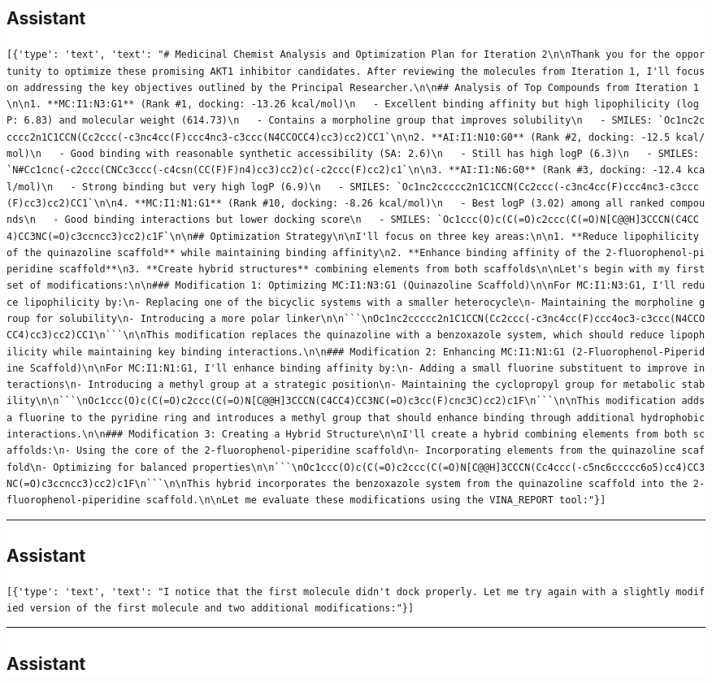 
## Assistant

```
[{'type': 'text', 'text': "# Medicinal Chemist Analysis and Optimization Plan for Iteration 2\n\nThank you for the opportunity to optimize these promising AKT1 inhibitor candidates. After reviewing the molecules from Iteration 1, I'll focus on addressing the key objectives outlined by the Principal Researcher.\n\n## Analysis of Top Compounds from Iteration 1\n\n1. **MC:I1:N3:G1** (Rank #1, docking: -13.26 kcal/mol)\n   - Excellent binding affinity but high lipophilicity (logP: 6.83) and molecular weight (614.73)\n   - Contains a morpholine group that improves solubility\n   - SMILES: `Oc1nc2ccccc2n1C1CCN(Cc2ccc(-c3nc4cc(F)ccc4nc3-c3ccc(N4CCOCC4)cc3)cc2)CC1`\n\n2. **AI:I1:N10:G0** (Rank #2, docking: -12.5 kcal/mol)\n   - Good binding with reasonable synthetic accessibility (SA: 2.6)\n   - Still has high logP (6.3)\n   - SMILES: `N#Cc1cnc(-c2ccc(CNCc3ccc(-c4csn(CC(F)F)n4)cc3)cc2)c(-c2ccc(F)cc2)c1`\n\n3. **AI:I1:N6:G0** (Rank #3, docking: -12.4 kcal/mol)\n   - Strong binding but very high logP (6.9)\n   - SMILES: `Oc1nc2ccccc2n1C1CCN(Cc2ccc(-c3nc4cc(F)ccc4nc3-c3ccc(F)cc3)cc2)CC1`\n\n4. **MC:I1:N1:G1** (Rank #10, docking: -8.26 kcal/mol)\n   - Best logP (3.02) among all ranked compounds\n   - Good binding interactions but lower docking score\n   - SMILES: `Oc1ccc(O)c(C(=O)c2ccc(C(=O)N[C@@H]3CCCN(C4CC4)CC3NC(=O)c3ccncc3)cc2)c1F`\n\n## Optimization Strategy\n\nI'll focus on three key areas:\n\n1. **Reduce lipophilicity of the quinazoline scaffold** while maintaining binding affinity\n2. **Enhance binding affinity of the 2-fluorophenol-piperidine scaffold**\n3. **Create hybrid structures** combining elements from both scaffolds\n\nLet's begin with my first set of modifications:\n\n### Modification 1: Optimizing MC:I1:N3:G1 (Quinazoline Scaffold)\n\nFor MC:I1:N3:G1, I'll reduce lipophilicity by:\n- Replacing one of the bicyclic systems with a smaller heterocycle\n- Maintaining the morpholine group for solubility\n- Introducing a more polar linker\n\n```\nOc1nc2ccccc2n1C1CCN(Cc2ccc(-c3nc4cc(F)ccc4oc3-c3ccc(N4CCOCC4)cc3)cc2)CC1\n```\n\nThis modification replaces the quinazoline with a benzoxazole system, which should reduce lipophilicity while maintaining key binding interactions.\n\n### Modification 2: Enhancing MC:I1:N1:G1 (2-Fluorophenol-Piperidine Scaffold)\n\nFor MC:I1:N1:G1, I'll enhance binding affinity by:\n- Adding a small fluorine substituent to improve interactions\n- Introducing a methyl group at a strategic position\n- Maintaining the cyclopropyl group for metabolic stability\n\n```\nOc1ccc(O)c(C(=O)c2ccc(C(=O)N[C@@H]3CCCN(C4CC4)CC3NC(=O)c3cc(F)cnc3C)cc2)c1F\n```\n\nThis modification adds a fluorine to the pyridine ring and introduces a methyl group that should enhance binding through additional hydrophobic interactions.\n\n### Modification 3: Creating a Hybrid Structure\n\nI'll create a hybrid combining elements from both scaffolds:\n- Using the core of the 2-fluorophenol-piperidine scaffold\n- Incorporating elements from the quinazoline scaffold\n- Optimizing for balanced properties\n\n```\nOc1ccc(O)c(C(=O)c2ccc(C(=O)N[C@@H]3CCCN(Cc4ccc(-c5nc6ccccc6o5)cc4)CC3NC(=O)c3ccncc3)cc2)c1F\n```\n\nThis hybrid incorporates the benzoxazole system from the quinazoline scaffold into the 2-fluorophenol-piperidine scaffold.\n\nLet me evaluate these modifications using the VINA_REPORT tool:"}]
```

---

## Assistant

```
[{'type': 'text', 'text': "I notice that the first molecule didn't dock properly. Let me try again with a slightly modified version of the first molecule and two additional modifications:"}]
```

---

## Assistant
